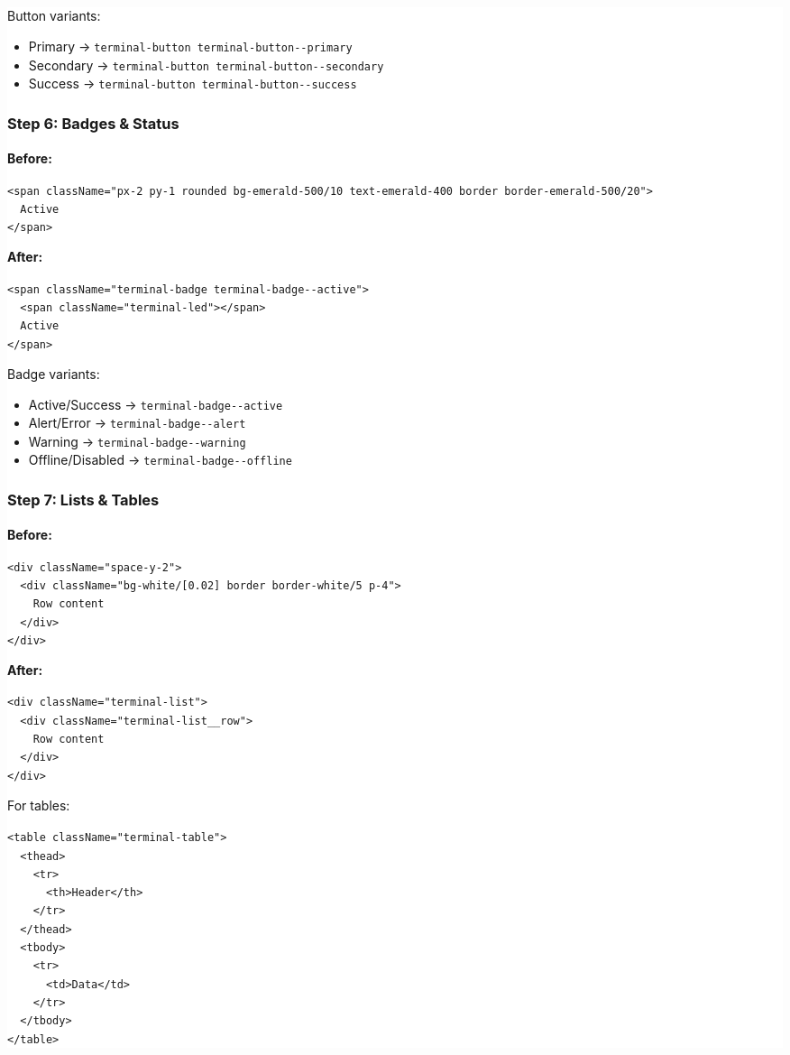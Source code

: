 Button variants:
- Primary → `terminal-button terminal-button--primary`
- Secondary → `terminal-button terminal-button--secondary`
- Success → `terminal-button terminal-button--success`

### Step 6: Badges & Status

**Before:**
```tsx
<span className="px-2 py-1 rounded bg-emerald-500/10 text-emerald-400 border border-emerald-500/20">
  Active
</span>
```

**After:**
```tsx
<span className="terminal-badge terminal-badge--active">
  <span className="terminal-led"></span>
  Active
</span>
```

Badge variants:
- Active/Success → `terminal-badge--active`
- Alert/Error → `terminal-badge--alert` 
- Warning → `terminal-badge--warning`
- Offline/Disabled → `terminal-badge--offline`

### Step 7: Lists & Tables

**Before:**
```tsx
<div className="space-y-2">
  <div className="bg-white/[0.02] border border-white/5 p-4">
    Row content
  </div>
</div>
```

**After:**
```tsx
<div className="terminal-list">
  <div className="terminal-list__row">
    Row content
  </div>
</div>
```

For tables:
```tsx
<table className="terminal-table">
  <thead>
    <tr>
      <th>Header</th>
    </tr>
  </thead>
  <tbody>
    <tr>
      <td>Data</td>
    </tr>
  </tbody>
</table>
```
